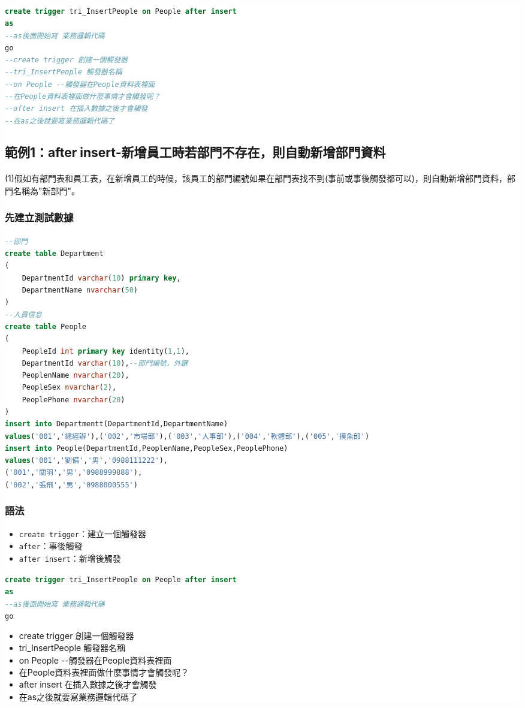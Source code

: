 ```sql
create trigger tri_InsertPeople on People after insert
as
--as後面開始寫 業務邏輯代碼
go
--create trigger 創建一個觸發器
--tri_InsertPeople 觸發器名稱
--on People --觸發器在People資料表裡面
--在People資料表裡面做什麼事情才會觸發呢？
--after insert 在插入數據之後才會觸發
--在as之後就要寫業務邏輯代碼了
```

## 範例1：after insert-新增員工時若部門不存在，則自動新增部門資料
(1)假如有部門表和員工表，在新增員工的時候，該員工的部門編號如果在部門表找不到(事前或事後觸發都可以)，則自動新增部門資料，部門名稱為"新部門"。

### 先建立測試數據

```sql
--部門
create table Department
(
    DepartmentId varchar(10) primary key,
    DepartmentName nvarchar(50)
)
--人員信息
create table People
(
    PeopleId int primary key identity(1,1),
    DepartmentId varchar(10),--部門編號，外鍵
    PeoplenName nvarchar(20),
    PeopleSex nvarchar(2),
    PeoplePhone nvarchar(20)
)
insert into Departmentt(DepartmentId,DepartmentName)
values('001','總經辦'),('002','市場部'),('003','人事部'),('004','軟體部'),('005','摸魚部')
insert into People(DepartmentId,PeoplenName,PeopleSex,PeoplePhone)
values('001','劉備','男','0988111222'),
('001','關羽','男','0988999888'),
('002','張飛','男','0988000555')
```

### 語法
- `create trigger`：建立一個觸發器
- `after`：事後觸發
- `after insert`：新增後觸發

```sql
create trigger tri_InsertPeople on People after insert
as
--as後面開始寫 業務邏輯代碼
go
```
- create trigger 創建一個觸發器
- tri_InsertPeople 觸發器名稱
- on People --觸發器在People資料表裡面
- 在People資料表裡面做什麼事情才會觸發呢？
- after insert 在插入數據之後才會觸發
- 在as之後就要寫業務邏輯代碼了
